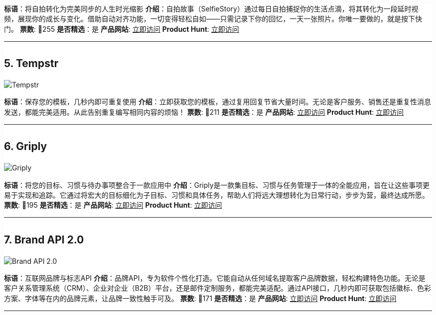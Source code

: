 **标语**：将自拍转化为完美同步的人生时光缩影
**介绍**：自拍故事（SelfieStory）通过每日自拍捕捉你的生活点滴，将其转化为一段延时视频，展现你的成长与变化。借助自动对齐功能，一切变得轻松自如——只需记录下你的回忆，一天一张照片。你唯一要做的，就是按下快门。
**票数**: 🔺255
**是否精选**：是
**产品网站**:  <a href='https://www.producthunt.com/r/KFJUHXTFFKJ2LZ?utm_source=www.chuhaix.com' target='_blank' rel='nofollow'>立即访问</a>
**Product Hunt**:  <a href='https://www.producthunt.com/posts/selfiestory?utm_source=www.chuhaix.com' target='_blank' rel='nofollow'>立即访问</a>

---

## 5. Tempstr
![Tempstr](https://ph-files.imgix.net/0e76c132-c051-4230-940f-6aa57fe1d972.png?auto=format&fit=crop&frame=1&h=512&w=1024)

**标语**：保存您的模板，几秒内即可重复使用
**介绍**：立即获取您的模板，通过复用回复节省大量时间。无论是客户服务、销售还是重复性消息发送，都能完美适用。从此告别重复编写相同内容的烦恼！
**票数**: 🔺211
**是否精选**：是
**产品网站**:  <a href='https://www.producthunt.com/r/XUHIIPXAA6BL3V?utm_source=www.chuhaix.com' target='_blank' rel='nofollow'>立即访问</a>
**Product Hunt**:  <a href='https://www.producthunt.com/posts/tempstr?utm_source=www.chuhaix.com' target='_blank' rel='nofollow'>立即访问</a>

---

## 6. Griply
![Griply](https://ph-files.imgix.net/87fcbb1d-7d61-4ce5-8f0b-1efcd2ee7001.jpeg?auto=format&fit=crop&frame=1&h=512&w=1024)

**标语**：将您的目标、习惯与待办事项整合于一款应用中
**介绍**：Griply是一款集目标、习惯与任务管理于一体的全能应用，旨在让这些事项更易于实现和追踪。它通过将宏大的目标细化为子目标、习惯和具体任务，帮助人们将远大理想转化为日常行动，步步为营，最终达成所愿。
**票数**: 🔺195
**是否精选**：是
**产品网站**:  <a href='https://www.producthunt.com/r/QJKTCVSIS7IU7N?utm_source=www.chuhaix.com' target='_blank' rel='nofollow'>立即访问</a>
**Product Hunt**:  <a href='https://www.producthunt.com/posts/griply-2?utm_source=www.chuhaix.com' target='_blank' rel='nofollow'>立即访问</a>

---

## 7. Brand API 2.0
![Brand API 2.0](https://ph-files.imgix.net/ec90a309-f20d-4734-9466-0e22a20df5c8.png?auto=format&fit=crop&frame=1&h=512&w=1024)

**标语**：互联网品牌与标志API
**介绍**：品牌API，专为软件个性化打造。它能自动从任何域名提取客户品牌数据，轻松构建特色功能。无论是客户关系管理系统（CRM）、企业对企业（B2B）平台，还是邮件定制服务，都能完美适配。通过API接口，几秒内即可获取包括徽标、色彩方案、字体等在内的品牌元素，让品牌一致性触手可及。
**票数**: 🔺171
**是否精选**：是
**产品网站**:  <a href='https://www.producthunt.com/r/N35R3O4MRK3NCW?utm_source=www.chuhaix.com' target='_blank' rel='nofollow'>立即访问</a>
**Product Hunt**:  <a href='https://www.producthunt.com/posts/brand-api-2-0-1?utm_source=www.chuhaix.com' target='_blank' rel='nofollow'>立即访问</a>

---